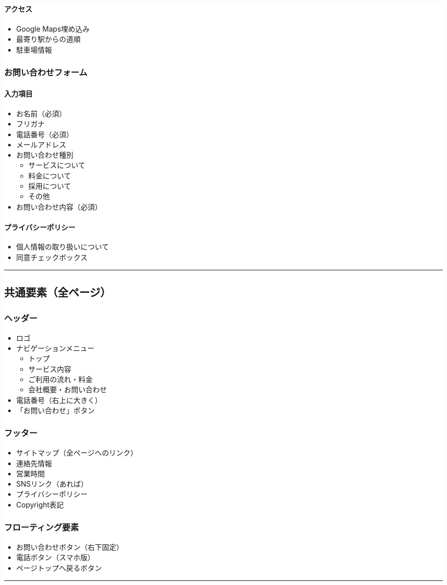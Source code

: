 #### アクセス
- Google Maps埋め込み
- 最寄り駅からの道順
- 駐車場情報

### お問い合わせフォーム

#### 入力項目
- お名前（必須）
- フリガナ
- 電話番号（必須）
- メールアドレス
- お問い合わせ種別
  - サービスについて
  - 料金について
  - 採用について
  - その他
- お問い合わせ内容（必須）

#### プライバシーポリシー
- 個人情報の取り扱いについて
- 同意チェックボックス

---

## 共通要素（全ページ）

### ヘッダー
- ロゴ
- ナビゲーションメニュー
  - トップ
  - サービス内容
  - ご利用の流れ・料金
  - 会社概要・お問い合わせ
- 電話番号（右上に大きく）
- 「お問い合わせ」ボタン

### フッター
- サイトマップ（全ページへのリンク）
- 連絡先情報
- 営業時間
- SNSリンク（あれば）
- プライバシーポリシー
- Copyright表記

### フローティング要素
- お問い合わせボタン（右下固定）
- 電話ボタン（スマホ版）
- ページトップへ戻るボタン

---